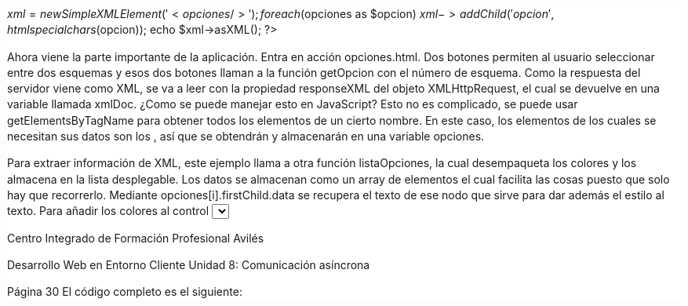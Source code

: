 $xml = new SimpleXMLElement('<opciones/>'); 
foreach ($opciones as $opcion) 
    $xml->addChild('opcion', htmlspecialchars($opcion)); 
echo $xml->asXML(); 
?>

<p>Ahora viene la parte importante de la aplicación. Entra en acción opciones.html. Dos botones 
permiten al usuario seleccionar entre dos esquemas y esos dos botones llaman a la función 
getOpcion con el número de esquema. Como la respuesta del servidor viene como XML, se va 
a leer con la propiedad responseXML del objeto XMLHttpRequest, el cual se devuelve en una 
variable llamada xmlDoc. ¿Como se puede manejar esto en JavaScript? Esto no es complicado, 
se puede usar getElementsByTagName para obtener todos los elementos de un cierto nombre. 
En este caso, los elementos de los cuales se necesitan sus datos son los <opcion>, así que se 
obtendrán y almacenarán en una variable opciones. </p>
<p>Para extraer información de XML, este ejemplo llama a otra función listaOpciones, la cual 
desempaqueta los colores y los almacena en la lista desplegable. Los datos se almacenan como 
un array de elementos <opcion> el cual facilita las cosas puesto que solo hay que recorrerlo. 
Mediante opciones[i].firstChild.data se recupera el texto de ese nodo que sirve para dar 
además el estilo al texto. Para añadir los colores al control <select> usamos la propiedad 
options, la cual guarda los objetos listados en el control. Cada item que se quiera añadir a la 
lista es un objeto option. Así la lista desplegable mostrará los colores disponibles para el 
esquema de color que el usuario haya escogido. </p>
<p>Centro Integrado de Formación Profesional Avilés </p>
<p>Desarrollo Web en Entorno Cliente 
Unidad 8: Comunicación asíncrona </p>
<p>Página  30 
El código completo es el siguiente: 
<html> 
  <head> 
    <script> 
      let opciones; 
      const listaOpciones = (opciones) =&gt; { 
        let cbOpciones = document.getElementById("cbOpciones"); 
        for (let i = 0; i &lt; opciones.length; i++) 
          cbOpciones.options[i] = new Option(opciones[i].firstChild.data); 
      }; 
      const getOpcion = (opc) =&gt; { 
        let XMLHttpRequestObject = new XMLHttpRequest(); 
        url = <code>http://localhost:8000/opciones.php?esquema=${opc}</code>; 
        event.preventDefault(); 
        if (XMLHttpRequestObject) { 
          XMLHttpRequestObject.open("GET", url); 
          XMLHttpRequestObject.onreadystatechange = () =&gt; { 
            if (XMLHttpRequestObject.readyState == 4) { 
              if (XMLHttpRequestObject.status == 200) { 
                let xmlDoc = XMLHttpRequestObject.responseXML; 
                opciones = xmlDoc.getElementsByTagName("opcion"); 
                listaOpciones(opciones); 
              } 
            } 
          }; 
          XMLHttpRequestObject.send(null); 
        } 
      }; 
      const setOpcion = () =&gt; { 
        document.getElementById("targetDiv").style.color = 
          opciones[ 
            document.getElementById("cbOpciones").selectedIndex 
          ].firstChild.data; 
      }; 
    </script> 
  </head> 
<br />
<body> 